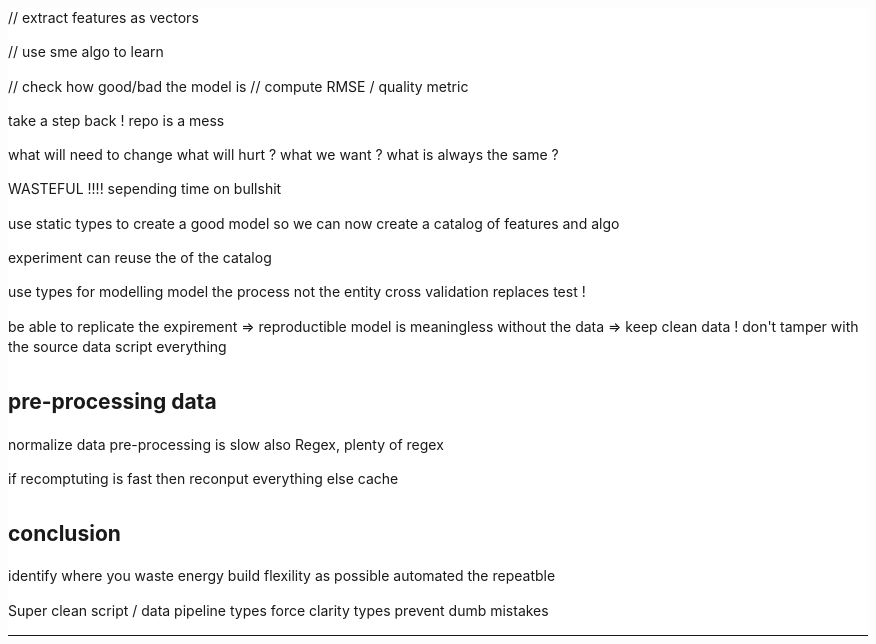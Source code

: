 // extract features as vectors

// use sme algo to learn

// check how good/bad the model is
// compute RMSE / quality metric



take a step back !
repo is a mess

what will need to change
what will hurt ?
what we want ?
what is always the same ?

WASTEFUL !!!! sepending time on bullshit




use static types to create a good model
so we can now create a catalog of features and algo

experiment can reuse the of the catalog

use types for modelling
model the process not the entity
cross validation replaces test !

be able to replicate the expirement => reproductible
model is meaningless without the data  => keep clean data !
don't tamper with the source data
script everything



## pre-processing data

normalize data
pre-processing is  slow
also Regex, plenty of regex

if recomptuting is fast then reconput everything 
else cache


## conclusion

identify where you waste energy
build flexility as possible
automated the repeatble

Super clean script / data pipeline
types force clarity
types prevent dumb mistakes

--------------------------------------------------------------
